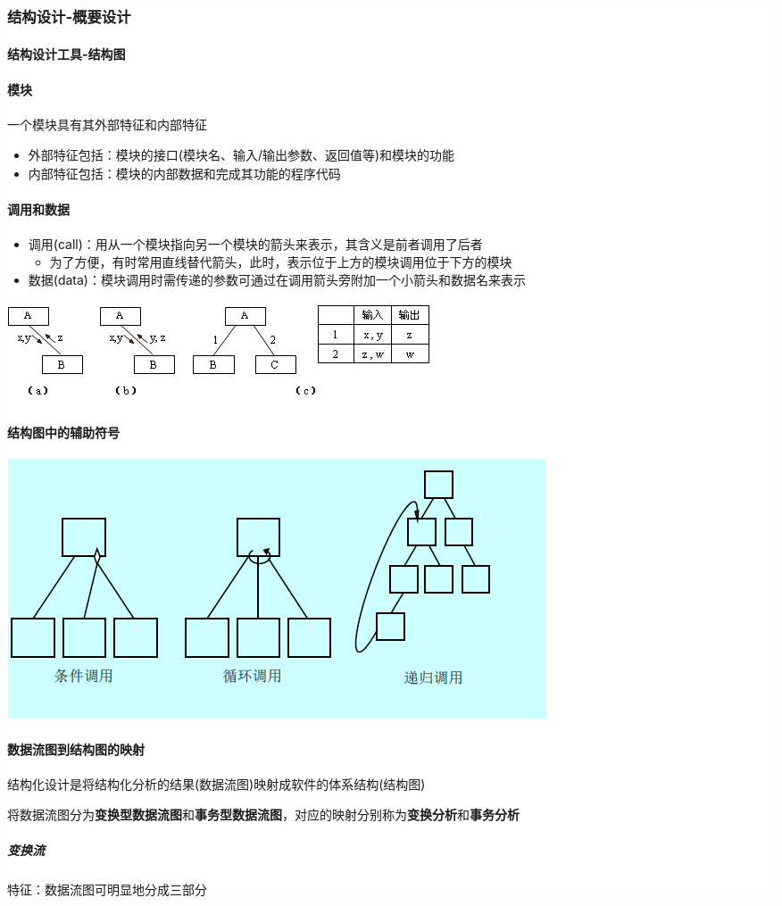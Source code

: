 ### 结构设计-概要设计

#### 结构设计工具-结构图

#### 模块

一个模块具有其外部特征和内部特征

* 外部特征包括：模块的接口(模块名、输入/输出参数、返回值等)和模块的功能
* 内部特征包括：模块的内部数据和完成其功能的程序代码

#### 调用和数据

* 调用(call)：用从一个模块指向另一个模块的箭头来表示，其含义是前者调用了后者
  * 为了方便，有时常用直线替代箭头，此时，表示位于上方的模块调用位于下方的模块
* 数据(data)：模块调用时需传递的参数可通过在调用箭头旁附加一个小箭头和数据名来表示

![image-20231024171808595](img/40.png)

#### 结构图中的辅助符号

![image-20231024171852610](img/41.png)

#### 数据流图到结构图的映射

结构化设计是将结构化分析的结果(数据流图)映射成软件的体系结构(结构图)

将数据流图分为**变换型数据流图**和**事务型数据流图**，对应的映射分别称为**变换分析**和**事务分析**

##### 变换流

特征：数据流图可明显地分成三部分
